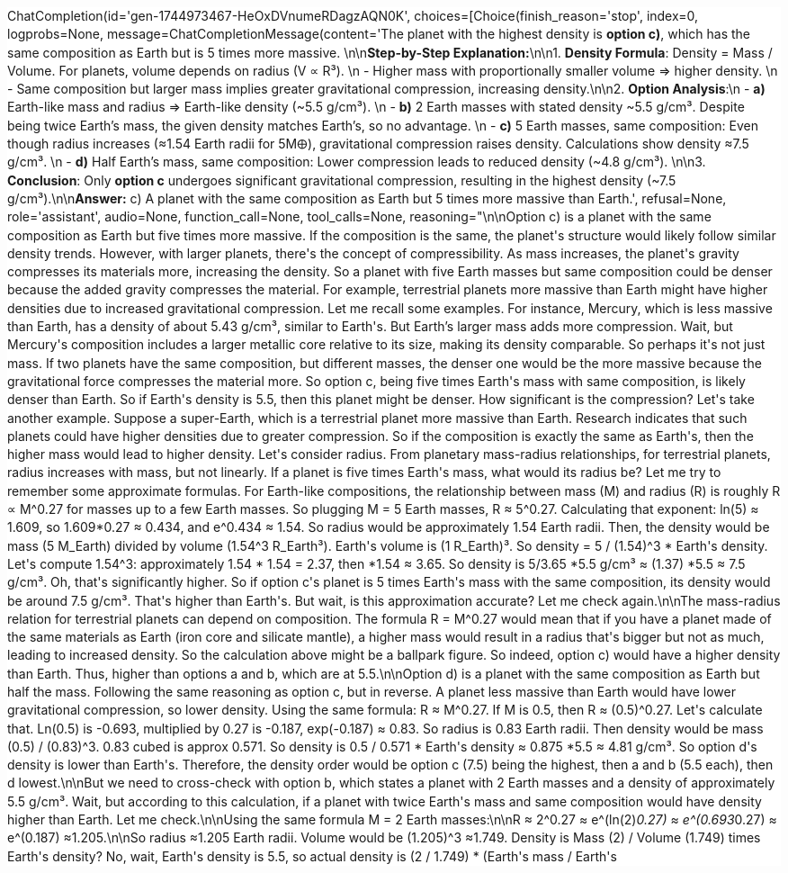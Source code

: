ChatCompletion(id='gen-1744973467-HeOxDVnumeRDagzAQN0K',
choices=[Choice(finish_reason='stop', index=0, logprobs=None, message=ChatCompletionMessage(content='The planet with the highest density is **option c)**, which has the same composition as Earth but is 5 times more massive. \n\n**Step-by-Step Explanation:**\n\n1. **Density Formula**: Density = Mass / Volume. For planets, volume depends on radius (V ∝ R³).  \n   - Higher mass with proportionally smaller volume ⇒ higher density.  \n   - Same composition but larger mass implies greater gravitational compression, increasing density.\n\n2. **Option Analysis**:\n   - **a)** Earth-like mass and radius ⇒ Earth-like density (~5.5 g/cm³).  \n   - **b)** 2 Earth masses with stated density ~5.5 g/cm³. Despite being twice Earth’s mass, the given density matches Earth’s, so no advantage.  \n   - **c)** 5 Earth masses, same composition: Even though radius increases (≈1.54 Earth radii for 5M🜨), gravitational compression raises density. Calculations show density ≈7.5 g/cm³.  \n   - **d)** Half Earth’s mass, same composition: Lower compression leads to reduced density (~4.8 g/cm³).  \n\n3. **Conclusion**: Only **option c** undergoes significant gravitational compression, resulting in the highest density (~7.5 g/cm³).\n\n**Answer:** c) A planet with the same composition as Earth but 5 times more massive than Earth.', refusal=None, role='assistant', audio=None, function_call=None, tool_calls=None, reasoning="\n\nOption c) is a planet with the same composition as Earth but five times more massive. If the composition is the same, the planet's structure would likely follow similar density trends. However, with larger planets, there's the concept of compressibility. As mass increases, the planet's gravity compresses its materials more, increasing the density. So a planet with five Earth masses but same composition could be denser because the added gravity compresses the material. For example, terrestrial planets more massive than Earth might have higher densities due to increased gravitational compression. Let me recall some examples. For instance, Mercury, which is less massive than Earth, has a density of about 5.43 g/cm³, similar to Earth's. But Earth’s larger mass adds more compression. Wait, but Mercury's composition includes a larger metallic core relative to its size, making its density comparable. So perhaps it's not just mass. If two planets have the same composition, but different masses, the denser one would be the more massive because the gravitational force compresses the material more. So option c, being five times Earth's mass with same composition, is likely denser than Earth. So if Earth's density is 5.5, then this planet might be denser. How significant is the compression? Let's take another example. Suppose a super-Earth, which is a terrestrial planet more massive than Earth. Research indicates that such planets could have higher densities due to greater compression. So if the composition is exactly the same as Earth's, then the higher mass would lead to higher density. Let's consider radius. From planetary mass-radius relationships, for terrestrial planets, radius increases with mass, but not linearly. If a planet is five times Earth's mass, what would its radius be? Let me try to remember some approximate formulas. For Earth-like compositions, the relationship between mass (M) and radius (R) is roughly R ∝ M^0.27 for masses up to a few Earth masses. So plugging M = 5 Earth masses, R ≈ 5^0.27. Calculating that exponent: ln(5) ≈ 1.609, so 1.609*0.27 ≈ 0.434, and e^0.434 ≈ 1.54. So radius would be approximately 1.54 Earth radii. Then, the density would be mass (5 M_Earth) divided by volume (1.54^3 R_Earth³). Earth's volume is (1 R_Earth)³. So density = 5 / (1.54)^3 * Earth's density. Let's compute 1.54^3: approximately 1.54 * 1.54 = 2.37, then *1.54 ≈ 3.65. So density is 5/3.65 *5.5 g/cm³ ≈ (1.37) *5.5 ≈ 7.5 g/cm³. Oh, that's significantly higher. So if option c's planet is 5 times Earth's mass with the same composition, its density would be around 7.5 g/cm³. That's higher than Earth's. But wait, is this approximation accurate? Let me check again.\n\nThe mass-radius relation for terrestrial planets can depend on composition. The formula R = M^0.27 would mean that if you have a planet made of the same materials as Earth (iron core and silicate mantle), a higher mass would result in a radius that's bigger but not as much, leading to increased density. So the calculation above might be a ballpark figure. So indeed, option c) would have a higher density than Earth. Thus, higher than options a and b, which are at 5.5.\n\nOption d) is a planet with the same composition as Earth but half the mass. Following the same reasoning as option c, but in reverse. A planet less massive than Earth would have lower gravitational compression, so lower density. Using the same formula: R ≈ M^0.27. If M is 0.5, then R ≈ (0.5)^0.27. Let's calculate that. Ln(0.5) is -0.693, multiplied by 0.27 is -0.187, exp(-0.187) ≈ 0.83. So radius is 0.83 Earth radii. Then density would be mass (0.5) / (0.83)^3. 0.83 cubed is approx 0.571. So density is 0.5 / 0.571 * Earth's density ≈ 0.875 *5.5 ≈ 4.81 g/cm³. So option d's density is lower than Earth's. Therefore, the density order would be option c (7.5) being the highest, then a and b (5.5 each), then d lowest.\n\nBut we need to cross-check with option b, which states a planet with 2 Earth masses and a density of approximately 5.5 g/cm³. Wait, but according to this calculation, if a planet with twice Earth's mass and same composition would have density higher than Earth. Let me check.\n\nUsing the same formula M = 2 Earth masses:\n\nR ≈ 2^0.27 ≈ e^(ln(2)*0.27) ≈ e^(0.693*0.27) ≈ e^(0.187) ≈1.205.\n\nSo radius ≈1.205 Earth radii. Volume would be (1.205)^3 ≈1.749. Density is Mass (2) / Volume (1.749) times Earth's density? No, wait, Earth's density is 5.5, so actual density is (2 / 1.749) * (Earth's mass / Earth's